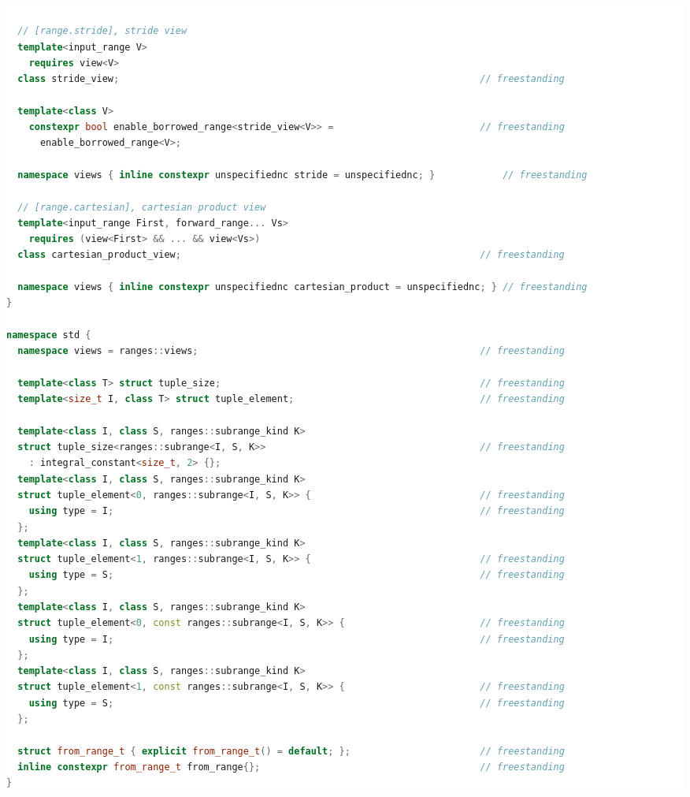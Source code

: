 ``` cpp

  // [range.stride], stride view
  template<input_range V>
    requires view<V>
  class stride_view;                                                                // freestanding

  template<class V>
    constexpr bool enable_borrowed_range<stride_view<V>> =                          // freestanding
      enable_borrowed_range<V>;

  namespace views { inline constexpr unspecifiednc stride = unspecifiednc; }            // freestanding

  // [range.cartesian], cartesian product view
  template<input_range First, forward_range... Vs>
    requires (view<First> && ... && view<Vs>)
  class cartesian_product_view;                                                     // freestanding

  namespace views { inline constexpr unspecifiednc cartesian_product = unspecifiednc; } // freestanding
}

namespace std {
  namespace views = ranges::views;                                                  // freestanding

  template<class T> struct tuple_size;                                              // freestanding
  template<size_t I, class T> struct tuple_element;                                 // freestanding

  template<class I, class S, ranges::subrange_kind K>
  struct tuple_size<ranges::subrange<I, S, K>>                                      // freestanding
    : integral_constant<size_t, 2> {};
  template<class I, class S, ranges::subrange_kind K>
  struct tuple_element<0, ranges::subrange<I, S, K>> {                              // freestanding
    using type = I;                                                                 // freestanding
  };
  template<class I, class S, ranges::subrange_kind K>
  struct tuple_element<1, ranges::subrange<I, S, K>> {                              // freestanding
    using type = S;                                                                 // freestanding
  };
  template<class I, class S, ranges::subrange_kind K>
  struct tuple_element<0, const ranges::subrange<I, S, K>> {                        // freestanding
    using type = I;                                                                 // freestanding
  };
  template<class I, class S, ranges::subrange_kind K>
  struct tuple_element<1, const ranges::subrange<I, S, K>> {                        // freestanding
    using type = S;                                                                 // freestanding
  };

  struct from_range_t { explicit from_range_t() = default; };                       // freestanding
  inline constexpr from_range_t from_range{};                                       // freestanding
}
```
